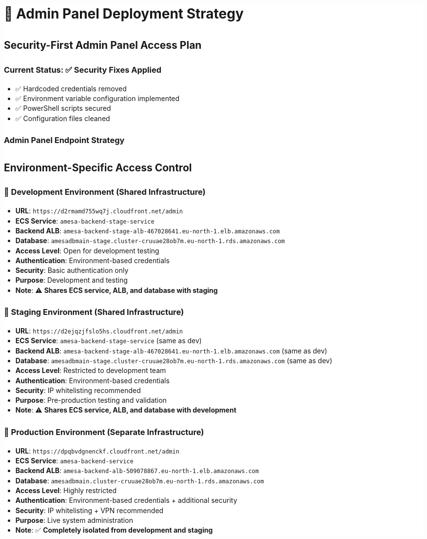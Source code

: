 # 🎯 Admin Panel Deployment Strategy

## Security-First Admin Panel Access Plan

### **Current Status: ✅ Security Fixes Applied**
- ✅ Hardcoded credentials removed
- ✅ Environment variable configuration implemented
- ✅ PowerShell scripts secured
- ✅ Configuration files cleaned

### **Admin Panel Endpoint Strategy**

## **Environment-Specific Access Control**

### **🔧 Development Environment (Shared Infrastructure)**
- **URL**: `https://d2rmamd755wq7j.cloudfront.net/admin`
- **ECS Service**: `amesa-backend-stage-service`
- **Backend ALB**: `amesa-backend-stage-alb-467028641.eu-north-1.elb.amazonaws.com`
- **Database**: `amesadbmain-stage.cluster-cruuae28ob7m.eu-north-1.rds.amazonaws.com`
- **Access Level**: Open for development testing
- **Authentication**: Environment-based credentials
- **Security**: Basic authentication only
- **Purpose**: Development and testing
- **Note**: ⚠️ **Shares ECS service, ALB, and database with staging**

### **🧪 Staging Environment (Shared Infrastructure)**
- **URL**: `https://d2ejqzjfslo5hs.cloudfront.net/admin`
- **ECS Service**: `amesa-backend-stage-service` (same as dev)
- **Backend ALB**: `amesa-backend-stage-alb-467028641.eu-north-1.elb.amazonaws.com` (same as dev)
- **Database**: `amesadbmain-stage.cluster-cruuae28ob7m.eu-north-1.rds.amazonaws.com` (same as dev)
- **Access Level**: Restricted to development team
- **Authentication**: Environment-based credentials
- **Security**: IP whitelisting recommended
- **Purpose**: Pre-production testing and validation
- **Note**: ⚠️ **Shares ECS service, ALB, and database with development**

### **🚀 Production Environment (Separate Infrastructure)**
- **URL**: `https://dpqbvdgnenckf.cloudfront.net/admin`
- **ECS Service**: `amesa-backend-service`
- **Backend ALB**: `amesa-backend-alb-509078867.eu-north-1.elb.amazonaws.com`
- **Database**: `amesadbmain.cluster-cruuae28ob7m.eu-north-1.rds.amazonaws.com`
- **Access Level**: Highly restricted
- **Authentication**: Environment-based credentials + additional security
- **Security**: IP whitelisting + VPN recommended
- **Purpose**: Live system administration
- **Note**: ✅ **Completely isolated from development and staging**
